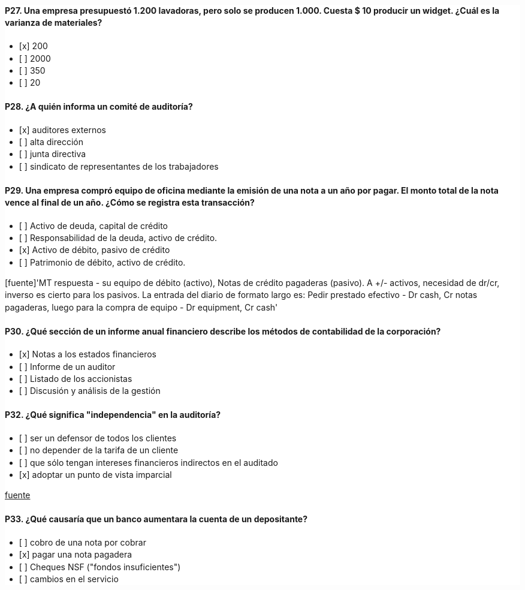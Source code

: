 #### P27. Una empresa presupuestó 1.200 lavadoras, pero solo se producen 1.000. Cuesta $ 10 producir un widget. ¿Cuál es la varianza de materiales?

*   \[x] 200
*   \[ ] 2000
*   \[ ] 350
*   \[ ] 20

#### P28. ¿A quién informa un comité de auditoría?

*   \[x] auditores externos
*   \[ ] alta dirección
*   \[ ] junta directiva
*   \[ ] sindicato de representantes de los trabajadores

#### P29. Una empresa compró equipo de oficina mediante la emisión de una nota a un año por pagar. El monto total de la nota vence al final de un año. ¿Cómo se registra esta transacción?

*   \[ ] Activo de deuda, capital de crédito
*   \[ ] Responsabilidad de la deuda, activo de crédito.
*   \[x] Activo de débito, pasivo de crédito
*   \[ ] Patrimonio de débito, activo de crédito.

\[fuente]'MT respuesta - su equipo de débito (activo), Notas de crédito pagaderas (pasivo). A +/- activos, necesidad de dr/cr, inverso es cierto para los pasivos. La entrada del diario de formato largo es: Pedir prestado efectivo - Dr cash, Cr notas pagaderas, luego para la compra de equipo - Dr equipment, Cr cash'

#### P30. ¿Qué sección de un informe anual financiero describe los métodos de contabilidad de la corporación?

*   \[x] Notas a los estados financieros
*   \[ ] Informe de un auditor
*   \[ ] Listado de los accionistas
*   \[ ] Discusión y análisis de la gestión

#### P32. ¿Qué significa "independencia" en la auditoría?

*   \[ ] ser un defensor de todos los clientes
*   \[ ] no depender de la tarifa de un cliente
*   \[ ] que sólo tengan intereses financieros indirectos en el auditado
*   \[x] adoptar un punto de vista imparcial

[fuente](https://www.icaew.com/technical/trust-and-ethics/ethics/auditor-independence#:~:text=Auditor%20independence%20refers%20to%20the,and%20in%20an%20objective%20manner.)

#### P33. ¿Qué causaría que un banco aumentara la cuenta de un depositante?

*   \[ ] cobro de una nota por cobrar
*   \[x] pagar una nota pagadera
*   \[ ] Cheques NSF ("fondos insuficientes")
*   \[ ] cambios en el servicio

